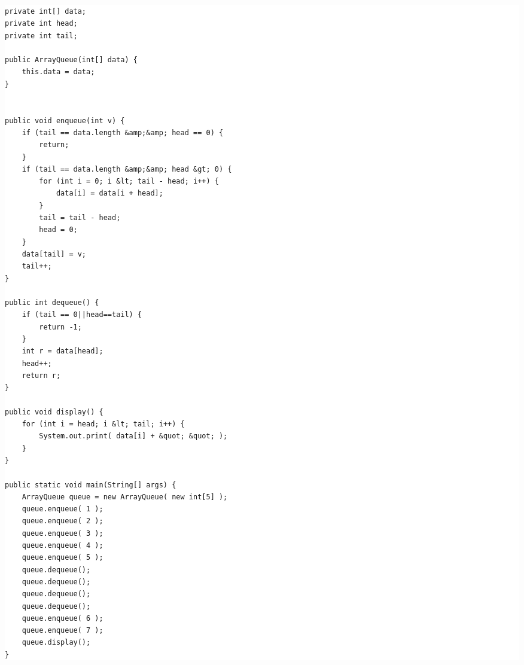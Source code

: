     private int[] data;
    private int head;
    private int tail;

    public ArrayQueue(int[] data) {
        this.data = data;
    }

    
    public void enqueue(int v) {
        if (tail == data.length &amp;&amp; head == 0) {
            return;
        }
        if (tail == data.length &amp;&amp; head &gt; 0) {
            for (int i = 0; i &lt; tail - head; i++) {
                data[i] = data[i + head];
            }
            tail = tail - head;
            head = 0;
        }
        data[tail] = v;
        tail++;
    }

    public int dequeue() {
        if (tail == 0||head==tail) {
            return -1;
        }
        int r = data[head];
        head++;
        return r;
    }

    public void display() {
        for (int i = head; i &lt; tail; i++) {
            System.out.print( data[i] + &quot; &quot; );
        }
    }

    public static void main(String[] args) {
        ArrayQueue queue = new ArrayQueue( new int[5] );
        queue.enqueue( 1 );
        queue.enqueue( 2 );
        queue.enqueue( 3 );
        queue.enqueue( 4 );
        queue.enqueue( 5 );
        queue.dequeue();
        queue.dequeue();
        queue.dequeue();
        queue.dequeue();
        queue.enqueue( 6 );
        queue.enqueue( 7 );
        queue.display();
    }
